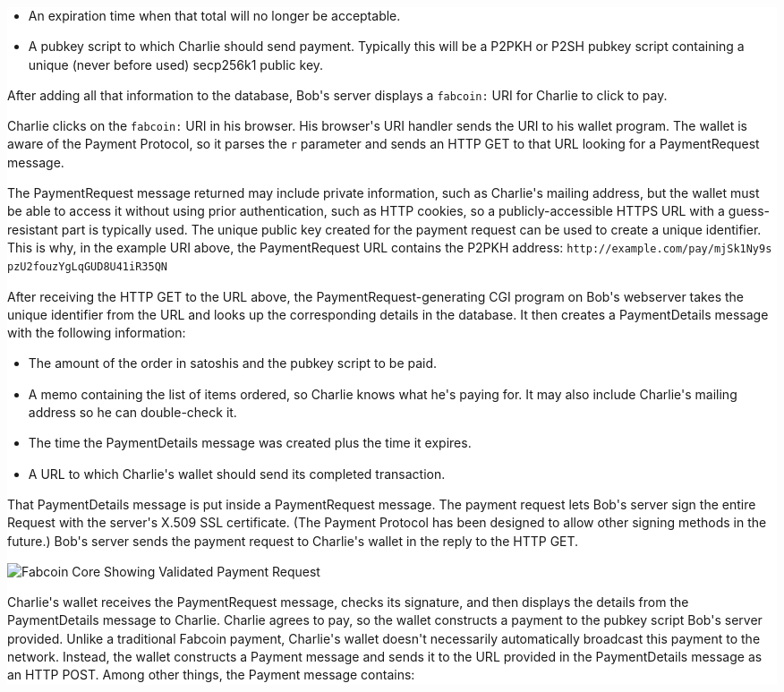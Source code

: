 * An expiration time when that total will no longer be acceptable.

* A pubkey script to which Charlie should send payment. Typically this
  will be a P2PKH or P2SH pubkey script containing a unique (never
  before used) secp256k1 public key.

After adding all that information to the database, Bob's server displays
a `fabcoin:` URI for Charlie to click to pay. 

Charlie clicks on the `fabcoin:` URI in his browser. His browser's URI
handler sends the URI to his wallet program. The wallet is aware of the
Payment Protocol, so it parses the `r` parameter and sends an HTTP GET
to that URL looking for a PaymentRequest message.

The PaymentRequest message returned may include private information, such as Charlie's
mailing address, but the wallet must be able to access it without using prior
authentication, such as HTTP cookies, so a publicly-accessible HTTPS URL
with a guess-resistant part is typically used. The
unique public key created for the payment request can be used to create
a unique identifier. This is why, in the example URI above, the PaymentRequest
URL contains the P2PKH address:
`http://example.com/pay/mjSk1Ny9spzU2fouzYgLqGUD8U41iR35QN`

After receiving the HTTP GET to the URL above, the
PaymentRequest-generating CGI program on Bob's webserver takes the
unique identifier from the URL and looks up the corresponding details in
the database. It then creates a PaymentDetails message with the
following information:

* The amount of the order in satoshis and the pubkey script to be paid.

* A memo containing the list of items ordered, so Charlie knows what
  he's paying for.  It may also include Charlie's mailing address so he can
  double-check it.

* The time the PaymentDetails message was created plus the time
  it expires.

* A URL to which Charlie's wallet should send its completed transaction.

That PaymentDetails message is put inside a PaymentRequest message.
The payment request lets Bob's server sign the entire Request with the
server's X.509 SSL certificate.  (The Payment Protocol has been designed
to allow other signing methods in the future.)  Bob's server sends the
payment request to Charlie's wallet in the reply to the HTTP GET.

![Fabcoin Core Showing Validated Payment Request](/img/dev/en-btcc-payment-request.png)

Charlie's wallet receives the PaymentRequest message, checks its signature, and
then displays the details from the PaymentDetails message to Charlie. Charlie
agrees to pay, so the wallet constructs a payment to the pubkey script
Bob's server provided. Unlike a traditional Fabcoin payment, Charlie's
wallet doesn't necessarily automatically broadcast this payment to the
network. Instead, the wallet constructs a Payment message and sends it to
the URL provided in the PaymentDetails message as an HTTP POST. Among
other things, the Payment message contains:
